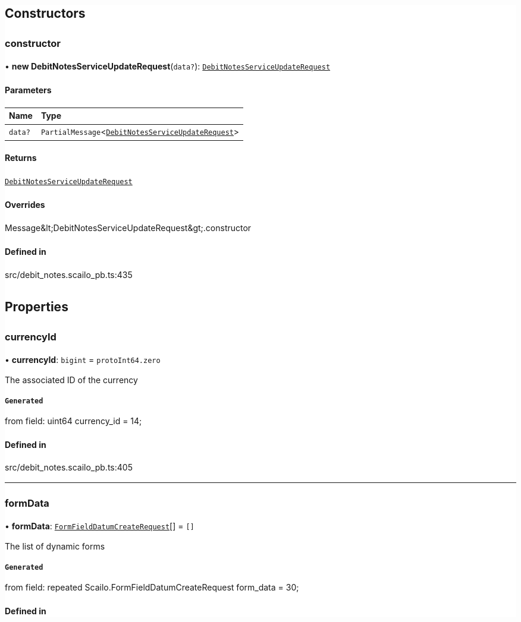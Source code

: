## Constructors

### constructor

• **new DebitNotesServiceUpdateRequest**(`data?`): [`DebitNotesServiceUpdateRequest`](DebitNotesServiceUpdateRequest.md)

#### Parameters

| Name | Type |
| :------ | :------ |
| `data?` | `PartialMessage`\<[`DebitNotesServiceUpdateRequest`](DebitNotesServiceUpdateRequest.md)\> |

#### Returns

[`DebitNotesServiceUpdateRequest`](DebitNotesServiceUpdateRequest.md)

#### Overrides

Message\&lt;DebitNotesServiceUpdateRequest\&gt;.constructor

#### Defined in

src/debit_notes.scailo_pb.ts:435

## Properties

### currencyId

• **currencyId**: `bigint` = `protoInt64.zero`

The associated ID of the currency

**`Generated`**

from field: uint64 currency_id = 14;

#### Defined in

src/debit_notes.scailo_pb.ts:405

___

### formData

• **formData**: [`FormFieldDatumCreateRequest`](FormFieldDatumCreateRequest.md)[] = `[]`

The list of dynamic forms

**`Generated`**

from field: repeated Scailo.FormFieldDatumCreateRequest form_data = 30;

#### Defined in
